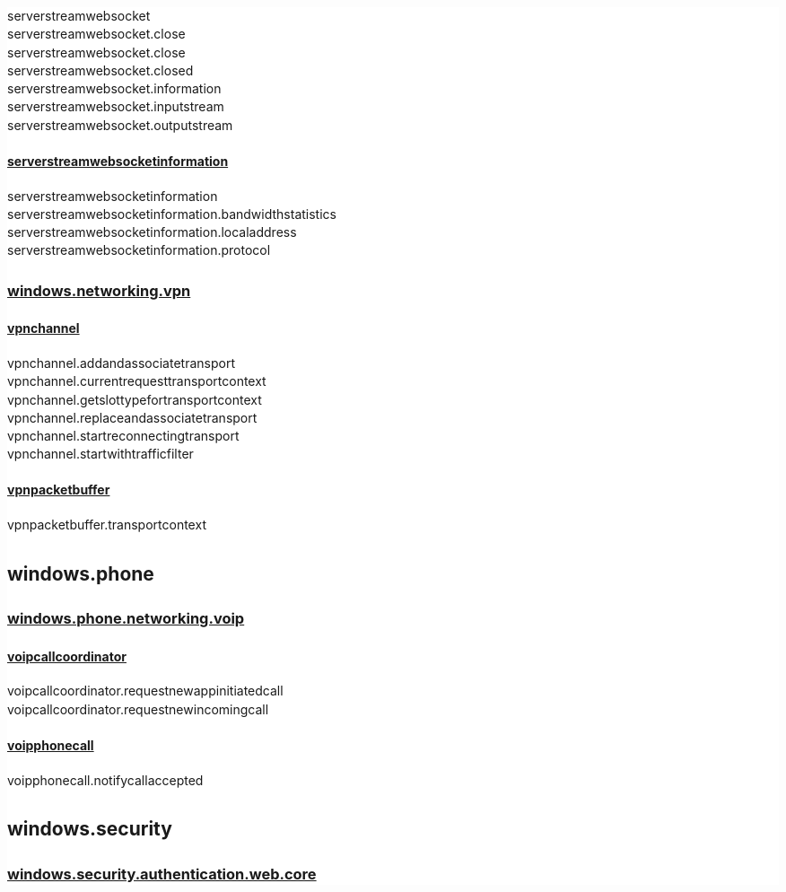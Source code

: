 serverstreamwebsocket <br> serverstreamwebsocket.close <br> serverstreamwebsocket.close <br> serverstreamwebsocket.closed <br> serverstreamwebsocket.information <br> serverstreamwebsocket.inputstream <br> serverstreamwebsocket.outputstream

#### <a name="serverstreamwebsocketinformation"></a>[serverstreamwebsocketinformation](https://docs.microsoft.com/uwp/api/windows.networking.sockets.serverstreamwebsocketinformation)

serverstreamwebsocketinformation <br> serverstreamwebsocketinformation.bandwidthstatistics <br> serverstreamwebsocketinformation.localaddress <br> serverstreamwebsocketinformation.protocol

### <a name="windowsnetworkingvpn"></a>[windows.networking.vpn](https://docs.microsoft.com/uwp/api/windows.networking.vpn)

#### <a name="vpnchannel"></a>[vpnchannel](https://docs.microsoft.com/uwp/api/windows.networking.vpn.vpnchannel)

vpnchannel.addandassociatetransport <br> vpnchannel.currentrequesttransportcontext <br> vpnchannel.getslottypefortransportcontext <br> vpnchannel.replaceandassociatetransport <br> vpnchannel.startreconnectingtransport <br> vpnchannel.startwithtrafficfilter

#### <a name="vpnpacketbuffer"></a>[vpnpacketbuffer](https://docs.microsoft.com/uwp/api/windows.networking.vpn.vpnpacketbuffer)

vpnpacketbuffer.transportcontext

## <a name="windowsphone"></a>windows.phone

### <a name="windowsphonenetworkingvoip"></a>[windows.phone.networking.voip](https://docs.microsoft.com/uwp/api/windows.phone.networking.voip)

#### <a name="voipcallcoordinator"></a>[voipcallcoordinator](https://docs.microsoft.com/uwp/api/windows.phone.networking.voip.voipcallcoordinator)

voipcallcoordinator.requestnewappinitiatedcall <br> voipcallcoordinator.requestnewincomingcall

#### <a name="voipphonecall"></a>[voipphonecall](https://docs.microsoft.com/uwp/api/windows.phone.networking.voip.voipphonecall)

voipphonecall.notifycallaccepted

## <a name="windowssecurity"></a>windows.security

### <a name="windowssecurityauthenticationwebcore"></a>[windows.security.authentication.web.core](https://docs.microsoft.com/uwp/api/windows.security.authentication.web.core)
